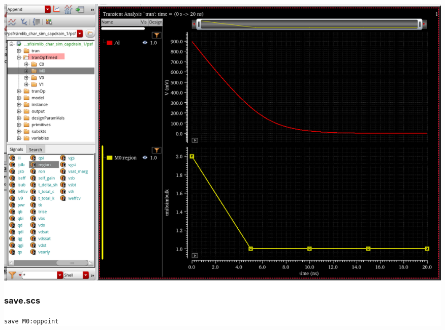 ![image-20231006105236323](virtuoso/image-20231006105236323.png)



### save.scs

```
save M0:oppoint
```


